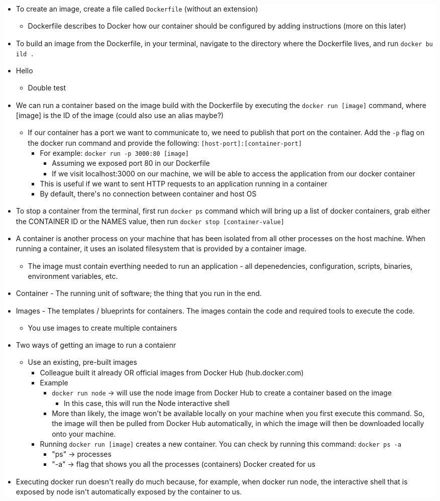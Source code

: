 * To create an image, create a file called `Dockerfile` (without an extension)
    * Dockerfile describes to Docker how our container should be configured by adding instructions (more on this later)

* To build an image from the Dockerfile, in your terminal, navigate to the directory where the Dockerfile lives, and run `docker build .`

* Hello
    * Double test

* We can run a container based on the image build with the Dockerfile by executing the `docker run [image]` command, where [image] is the ID of the image (could also use an alias maybe?)
    - If our container has a port we want to communicate to, we need to publish that port on the container. Add the `-p` flag on the docker run command and provide the following: `[host-port]:[container-port]`
      - For example: `docker run -p 3000:80 [image]`
        - Assuming we exposed port 80 in our Dockerfile
        - If we visit localhost:3000 on our machine, we will be able to access the application from our docker container
      - This is useful if we want to sent HTTP requests to an application running in a container
      - By default, there's no connection between container and host OS

- To stop a container from the terminal, first run `docker ps` command which will bring up a list of docker containers, grab either the CONTAINER ID or the NAMES value, then run `docker stop [container-value]`

- A container is another process on your machine that has been isolated from all other processes on the host machine. When running a container, it uses an isolated filesystem that is provided by a container image.
    - The image must contain everthing needed to run an application - all depenedencies, configuration, scripts, binaries, environment variables, etc.

- Container - The running unit of software; the thing that you run in the end.

- Images - The templates / blueprints for containers. The images contain the code and required tools to execute the code.
    - You use images to create multiple containers

- Two ways of getting an image to run a contaienr
    - Use an existing, pre-built images
      - Colleague built it already OR official images from Docker Hub (hub.docker.com)
      - Example
        - `docker run node` -> will use the node image from Docker Hub to create a container based on the image
          - In this case, this will run the Node interactive shell
        - More than likely, the image won't be available locally on your machine when you first execute this command. So, the image will then be pulled from Docker Hub automatically, in which the image will then be downloaded locally onto your machine.
      - Running `docker run [image]` creates a new container. You can check by running this command: `docker ps -a`
        - "ps" -> processes
        - "-a" -> flag that shows you all the processes (containers) Docker created for us

- Executing docker run doesn't really do much because, for example, when docker run node, the interactive shell that is exposed by node isn't automatically exposed by the container to us.
